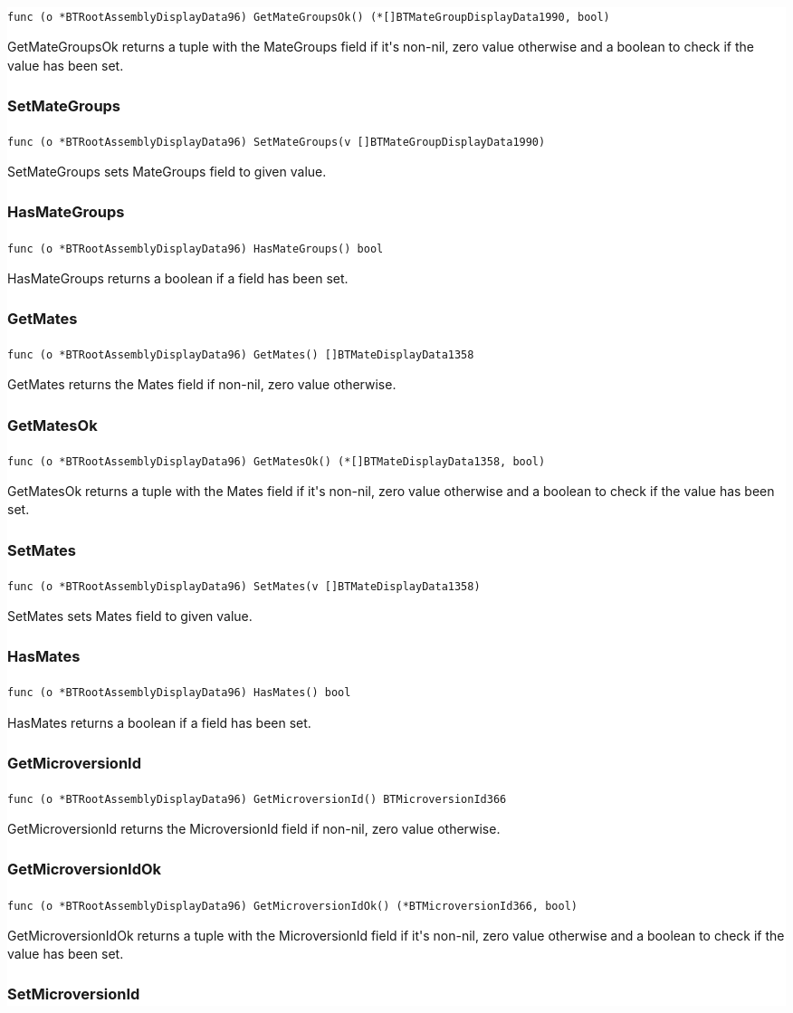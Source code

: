 `func (o *BTRootAssemblyDisplayData96) GetMateGroupsOk() (*[]BTMateGroupDisplayData1990, bool)`

GetMateGroupsOk returns a tuple with the MateGroups field if it's non-nil, zero value otherwise
and a boolean to check if the value has been set.

### SetMateGroups

`func (o *BTRootAssemblyDisplayData96) SetMateGroups(v []BTMateGroupDisplayData1990)`

SetMateGroups sets MateGroups field to given value.

### HasMateGroups

`func (o *BTRootAssemblyDisplayData96) HasMateGroups() bool`

HasMateGroups returns a boolean if a field has been set.

### GetMates

`func (o *BTRootAssemblyDisplayData96) GetMates() []BTMateDisplayData1358`

GetMates returns the Mates field if non-nil, zero value otherwise.

### GetMatesOk

`func (o *BTRootAssemblyDisplayData96) GetMatesOk() (*[]BTMateDisplayData1358, bool)`

GetMatesOk returns a tuple with the Mates field if it's non-nil, zero value otherwise
and a boolean to check if the value has been set.

### SetMates

`func (o *BTRootAssemblyDisplayData96) SetMates(v []BTMateDisplayData1358)`

SetMates sets Mates field to given value.

### HasMates

`func (o *BTRootAssemblyDisplayData96) HasMates() bool`

HasMates returns a boolean if a field has been set.

### GetMicroversionId

`func (o *BTRootAssemblyDisplayData96) GetMicroversionId() BTMicroversionId366`

GetMicroversionId returns the MicroversionId field if non-nil, zero value otherwise.

### GetMicroversionIdOk

`func (o *BTRootAssemblyDisplayData96) GetMicroversionIdOk() (*BTMicroversionId366, bool)`

GetMicroversionIdOk returns a tuple with the MicroversionId field if it's non-nil, zero value otherwise
and a boolean to check if the value has been set.

### SetMicroversionId

